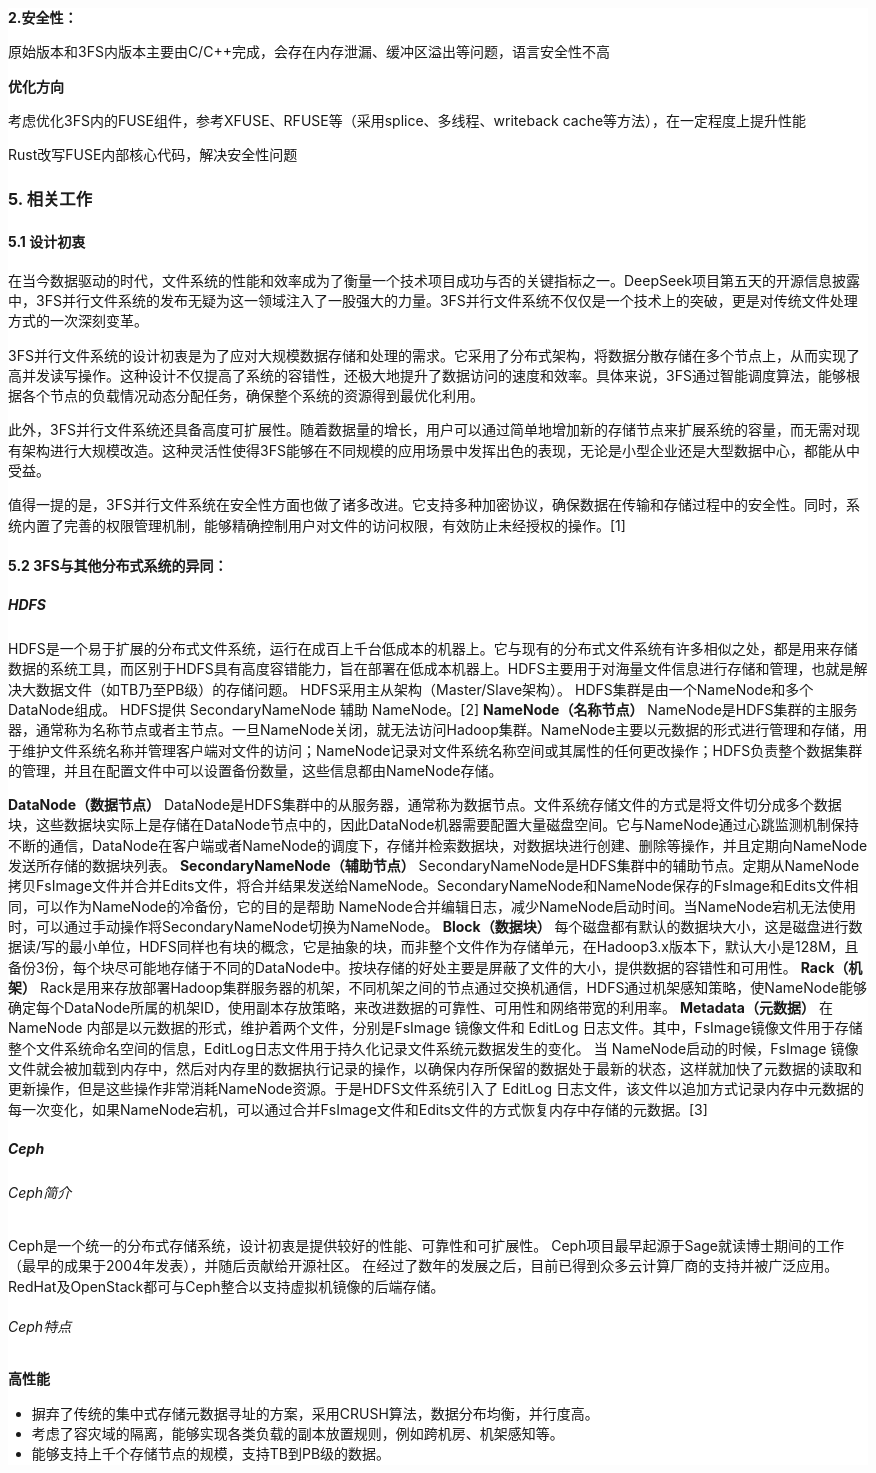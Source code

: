 **2.安全性：** 

原始版本和3FS内版本主要由C/C++完成，会存在内存泄漏、缓冲区溢出等问题，语言安全性不高

**优化方向**

考虑优化3FS内的FUSE组件，参考XFUSE、RFUSE等（采用splice、多线程、writeback cache等方法），在一定程度上提升性能

Rust改写FUSE内部核心代码，解决安全性问题

### 5. 相关工作
#### 5.1 设计初衷
在当今数据驱动的时代，文件系统的性能和效率成为了衡量一个技术项目成功与否的关键指标之一。DeepSeek项目第五天的开源信息披露中，3FS并行文件系统的发布无疑为这一领域注入了一股强大的力量。3FS并行文件系统不仅仅是一个技术上的突破，更是对传统文件处理方式的一次深刻变革。

3FS并行文件系统的设计初衷是为了应对大规模数据存储和处理的需求。它采用了分布式架构，将数据分散存储在多个节点上，从而实现了高并发读写操作。这种设计不仅提高了系统的容错性，还极大地提升了数据访问的速度和效率。具体来说，3FS通过智能调度算法，能够根据各个节点的负载情况动态分配任务，确保整个系统的资源得到最优化利用。

此外，3FS并行文件系统还具备高度可扩展性。随着数据量的增长，用户可以通过简单地增加新的存储节点来扩展系统的容量，而无需对现有架构进行大规模改造。这种灵活性使得3FS能够在不同规模的应用场景中发挥出色的表现，无论是小型企业还是大型数据中心，都能从中受益。

值得一提的是，3FS并行文件系统在安全性方面也做了诸多改进。它支持多种加密协议，确保数据在传输和存储过程中的安全性。同时，系统内置了完善的权限管理机制，能够精确控制用户对文件的访问权限，有效防止未经授权的操作。[1]
#### 5.2 3FS与其他分布式系统的异同：
##### HDFS
HDFS是一个易于扩展的分布式文件系统，运行在成百上千台低成本的机器上。它与现有的分布式文件系统有许多相似之处，都是用来存储数据的系统工具，而区别于HDFS具有高度容错能力，旨在部署在低成本机器上。HDFS主要用于对海量文件信息进行存储和管理，也就是解决大数据文件（如TB乃至PB级）的存储问题。
HDFS采用主从架构（Master/Slave架构）。
HDFS集群是由一个NameNode和多个 DataNode组成。
HDFS提供 SecondaryNameNode 辅助 NameNode。[2]
**NameNode（名称节点）**
NameNode是HDFS集群的主服务器，通常称为名称节点或者主节点。一旦NameNode关闭，就无法访问Hadoop集群。NameNode主要以元数据的形式进行管理和存储，用于维护文件系统名称并管理客户端对文件的访问；NameNode记录对文件系统名称空间或其属性的任何更改操作；HDFS负责整个数据集群的管理，并且在配置文件中可以设置备份数量，这些信息都由NameNode存储。

**DataNode（数据节点）**
DataNode是HDFS集群中的从服务器，通常称为数据节点。文件系统存储文件的方式是将文件切分成多个数据块，这些数据块实际上是存储在DataNode节点中的，因此DataNode机器需要配置大量磁盘空间。它与NameNode通过心跳监测机制保持不断的通信，DataNode在客户端或者NameNode的调度下，存储并检索数据块，对数据块进行创建、删除等操作，并且定期向NameNode发送所存储的数据块列表。
**SecondaryNameNode（辅助节点）**
SecondaryNameNode是HDFS集群中的辅助节点。定期从NameNode拷贝FsImage文件并合并Edits文件，将合并结果发送给NameNode。SecondaryNameNode和NameNode保存的FsImage和Edits文件相同，可以作为NameNode的冷备份，它的目的是帮助 NameNode合并编辑日志，减少NameNode启动时间。当NameNode宕机无法使用时，可以通过手动操作将SecondaryNameNode切换为NameNode。
**Block（数据块）**
每个磁盘都有默认的数据块大小，这是磁盘进行数据读/写的最小单位，HDFS同样也有块的概念，它是抽象的块，而非整个文件作为存储单元，在Hadoop3.x版本下，默认大小是128M，且备份3份，每个块尽可能地存储于不同的DataNode中。按块存储的好处主要是屏蔽了文件的大小，提供数据的容错性和可用性。
**Rack（机架）**
Rack是用来存放部署Hadoop集群服务器的机架，不同机架之间的节点通过交换机通信，HDFS通过机架感知策略，使NameNode能够确定每个DataNode所属的机架ID，使用副本存放策略，来改进数据的可靠性、可用性和网络带宽的利用率。
**Metadata（元数据）**
在 NameNode 内部是以元数据的形式，维护着两个文件，分别是FsImage 镜像文件和 EditLog 日志文件。其中，FsImage镜像文件用于存储整个文件系统命名空间的信息，EditLog日志文件用于持久化记录文件系统元数据发生的变化。
当 NameNode启动的时候，FsImage 镜像文件就会被加载到内存中，然后对内存里的数据执行记录的操作，以确保内存所保留的数据处于最新的状态，这样就加快了元数据的读取和更新操作，但是这些操作非常消耗NameNode资源。于是HDFS文件系统引入了 EditLog 日志文件，该文件以追加方式记录内存中元数据的每一次变化，如果NameNode宕机，可以通过合并FsImage文件和Edits文件的方式恢复内存中存储的元数据。[3]
##### Ceph
###### Ceph简介
Ceph是一个统一的分布式存储系统，设计初衷是提供较好的性能、可靠性和可扩展性。
Ceph项目最早起源于Sage就读博士期间的工作（最早的成果于2004年发表），并随后贡献给开源社区。
在经过了数年的发展之后，目前已得到众多云计算厂商的支持并被广泛应用。
RedHat及OpenStack都可与Ceph整合以支持虚拟机镜像的后端存储。
###### Ceph特点
**高性能**
- 摒弃了传统的集中式存储元数据寻址的方案，采用CRUSH算法，数据分布均衡，并行度高。
- 考虑了容灾域的隔离，能够实现各类负载的副本放置规则，例如跨机房、机架感知等。
- 能够支持上千个存储节点的规模，支持TB到PB级的数据。
